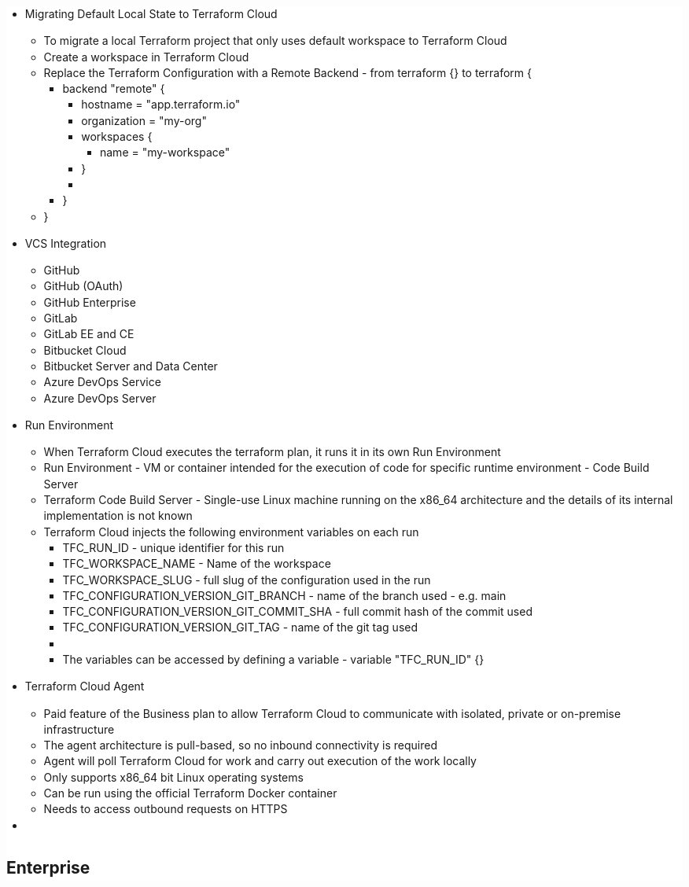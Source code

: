 * Migrating Default Local State to Terraform Cloud
    * To migrate a local Terraform project that only uses default workspace to Terraform Cloud
    * Create a workspace in Terraform Cloud
    * Replace the Terraform Configuration with a Remote Backend - from terraform {} to terraform {
        * backend "remote" {
            * hostname = "app.terraform.io"
            * organization = "my-org"
            * workspaces {
                * name = "my-workspace"
            * }
            * 
        * }
    * }
     
* VCS Integration
    * GitHub
    * GitHub (OAuth)
    * GitHub Enterprise
    * GitLab
    * GitLab EE and CE
    * Bitbucket Cloud
    * Bitbucket Server and Data Center
    * Azure DevOps Service
    * Azure DevOps Server
     
* Run Environment
    * When Terraform Cloud executes the terraform plan, it runs it in its own Run Environment
    * Run Environment - VM or container intended for the execution of code for specific runtime environment - Code Build Server
    * Terraform Code Build Server - Single-use Linux machine running on the x86_64 architecture and the details of its internal implementation is not known
    * Terraform Cloud injects the following environment variables on each run
        * TFC_RUN_ID - unique identifier for this run
        * TFC_WORKSPACE_NAME - Name of the workspace
        * TFC_WORKSPACE_SLUG - full slug of the configuration used in the run 
        * TFC_CONFIGURATION_VERSION_GIT_BRANCH - name of the branch used - e.g. main
        * TFC_CONFIGURATION_VERSION_GIT_COMMIT_SHA - full commit hash of the commit used
        * TFC_CONFIGURATION_VERSION_GIT_TAG - name of the git tag used
        * 
        * The variables can be accessed by defining a variable - variable "TFC_RUN_ID" {}
        
* Terraform Cloud Agent
    * Paid feature of the Business plan to allow Terraform Cloud to communicate with isolated, private or on-premise infrastructure
    * The agent architecture is pull-based, so no inbound connectivity is required
    * Agent will poll Terraform Cloud for work and carry out execution of the work locally
    * Only supports x86_64 bit Linux operating systems
    * Can be run using the official Terraform Docker container
    * Needs to access outbound requests on HTTPS 
     

* 
## Enterprise
